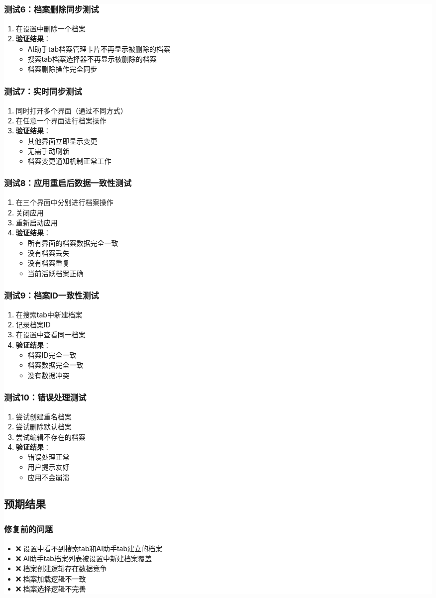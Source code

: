 ### 测试6：档案删除同步测试
1. 在设置中删除一个档案
2. **验证结果**：
   - AI助手tab档案管理卡片不再显示被删除的档案
   - 搜索tab档案选择器不再显示被删除的档案
   - 档案删除操作完全同步

### 测试7：实时同步测试
1. 同时打开多个界面（通过不同方式）
2. 在任意一个界面进行档案操作
3. **验证结果**：
   - 其他界面立即显示变更
   - 无需手动刷新
   - 档案变更通知机制正常工作

### 测试8：应用重启后数据一致性测试
1. 在三个界面中分别进行档案操作
2. 关闭应用
3. 重新启动应用
4. **验证结果**：
   - 所有界面的档案数据完全一致
   - 没有档案丢失
   - 没有档案重复
   - 当前活跃档案正确

### 测试9：档案ID一致性测试
1. 在搜索tab中新建档案
2. 记录档案ID
3. 在设置中查看同一档案
4. **验证结果**：
   - 档案ID完全一致
   - 档案数据完全一致
   - 没有数据冲突

### 测试10：错误处理测试
1. 尝试创建重名档案
2. 尝试删除默认档案
3. 尝试编辑不存在的档案
4. **验证结果**：
   - 错误处理正常
   - 用户提示友好
   - 应用不会崩溃

## 预期结果

### 修复前的问题
- ❌ 设置中看不到搜索tab和AI助手tab建立的档案
- ❌ AI助手tab档案列表被设置中新建档案覆盖
- ❌ 档案创建逻辑存在数据竞争
- ❌ 档案加载逻辑不一致
- ❌ 档案选择逻辑不完善
